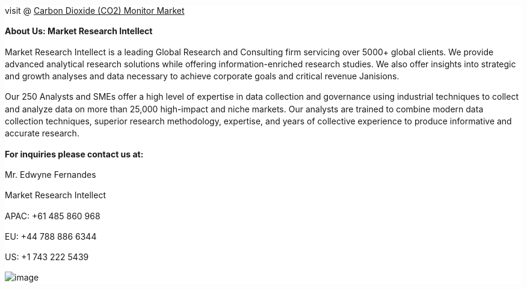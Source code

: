 visit&nbsp;@</strong>&nbsp;</span><span class="font-[700]"><a href="https://www.marketresearchintellect.com/product/carbon-dioxide-co2-monitor-market/?utm_source=Linkedin&utm_medium=802" target="_blank" data-tracking-control-name="article-ssr-frontend-pulse_little-text-block" data-tracking-will-navigate="" data-test-link="">Carbon Dioxide (CO2) Monitor Market</a></span></p><p><strong><span class="font-[700]">About Us: Market Research Intellect</span></strong></p><p><span class="">Market Research Intellect is a leading Global Research and Consulting firm servicing over 5000+ global clients. We provide advanced analytical research solutions while offering information-enriched research studies.&nbsp;</span>We also offer insights into strategic and growth analyses and data necessary to achieve corporate goals and critical revenue Janisions.</p><p><span class="">Our 250 Analysts and SMEs offer a high level of expertise in data collection and governance using industrial techniques to collect and analyze data on more than 25,000 high-impact and niche markets. Our analysts are trained to combine modern data collection techniques, superior research methodology, expertise, and years of collective experience to produce informative and accurate research.</span></p><p><strong>For inquiries please contact us at:</strong></p><p>Mr. Edwyne Fernandes</p><p>Market Research Intellect</p><p>APAC: +61 485 860 968</p><p>EU: +44 788 886 6344</p><p>US: +1 743 222 5439</p>
![image](https://github.com/user-attachments/assets/463e4e6c-6917-437d-a2b9-c1746be38f30)
